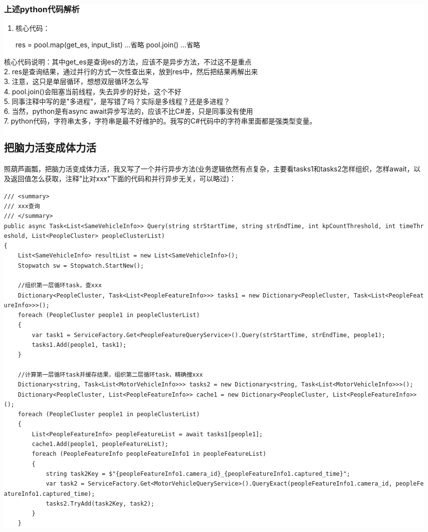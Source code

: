 
### 上述python代码解析

1.  核心代码：

    res = pool.map(get_es, input_list)
    ...省略
    pool.join()
    ...省略
    

核心代码说明：其中get\_es是查询es的方法，应该不是异步方法，不过这不是重点  
2\. res是查询结果，通过并行的方式一次性查出来，放到res中，然后把结果再解出来  
3\. 注意，这只是单层循环，想想双层循环怎么写  
4\. pool.join()会阻塞当前线程，失去异步的好处，这个不好  
5\. 同事注释中写的是"多进程"，是写错了吗？实际是多线程？还是多进程？  
6\. 当然，python是有async await异步写法的，应该不比C#差，只是同事没有使用  
7\. python代码，字符串太多，字符串是最不好维护的。我写的C#代码中的字符串里面都是强类型变量。

把脑力活变成体力活
---------

照葫芦画瓢，把脑力活变成体力活，我又写了一个并行异步方法(业务逻辑依然有点复杂，主要看tasks1和tasks2怎样组织，怎样await，以及返回值怎么获取，注释"比对xxx"下面的代码和并行异步无关，可以略过)：

    /// <summary>
    /// xxx查询
    /// </summary>
    public async Task<List<SameVehicleInfo>> Query(string strStartTime, string strEndTime, int kpCountThreshold, int timeThreshold, List<PeopleCluster> peopleClusterList)
    {
        List<SameVehicleInfo> resultList = new List<SameVehicleInfo>();
        Stopwatch sw = Stopwatch.StartNew();
    
        //组织第一层循环task，查xxx
        Dictionary<PeopleCluster, Task<List<PeopleFeatureInfo>>> tasks1 = new Dictionary<PeopleCluster, Task<List<PeopleFeatureInfo>>>();
        foreach (PeopleCluster people1 in peopleClusterList)
        {
            var task1 = ServiceFactory.Get<PeopleFeatureQueryService>().Query(strStartTime, strEndTime, people1);
            tasks1.Add(people1, task1);
        }
    
        //计算第一层循环task并缓存结果，组织第二层循环task，精确搜xxx
        Dictionary<string, Task<List<MotorVehicleInfo>>> tasks2 = new Dictionary<string, Task<List<MotorVehicleInfo>>>();
        Dictionary<PeopleCluster, List<PeopleFeatureInfo>> cache1 = new Dictionary<PeopleCluster, List<PeopleFeatureInfo>>();
        foreach (PeopleCluster people1 in peopleClusterList)
        {
            List<PeopleFeatureInfo> peopleFeatureList = await tasks1[people1];
            cache1.Add(people1, peopleFeatureList);
            foreach (PeopleFeatureInfo peopleFeatureInfo1 in peopleFeatureList)
            {
                string task2Key = $"{peopleFeatureInfo1.camera_id}_{peopleFeatureInfo1.captured_time}";
                var task2 = ServiceFactory.Get<MotorVehicleQueryService>().QueryExact(peopleFeatureInfo1.camera_id, peopleFeatureInfo1.captured_time);
                tasks2.TryAdd(task2Key, task2);
            }
        }
    
